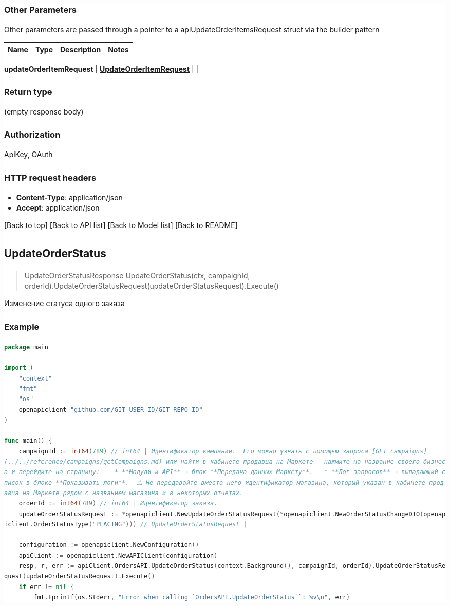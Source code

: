 ### Other Parameters

Other parameters are passed through a pointer to a apiUpdateOrderItemsRequest struct via the builder pattern


Name | Type | Description  | Notes
------------- | ------------- | ------------- | -------------


 **updateOrderItemRequest** | [**UpdateOrderItemRequest**](UpdateOrderItemRequest.md) |  | 

### Return type

 (empty response body)

### Authorization

[ApiKey](../README.md#ApiKey), [OAuth](../README.md#OAuth)

### HTTP request headers

- **Content-Type**: application/json
- **Accept**: application/json

[[Back to top]](#) [[Back to API list]](../README.md#documentation-for-api-endpoints)
[[Back to Model list]](../README.md#documentation-for-models)
[[Back to README]](../README.md)


## UpdateOrderStatus

> UpdateOrderStatusResponse UpdateOrderStatus(ctx, campaignId, orderId).UpdateOrderStatusRequest(updateOrderStatusRequest).Execute()

Изменение статуса одного заказа



### Example

```go
package main

import (
	"context"
	"fmt"
	"os"
	openapiclient "github.com/GIT_USER_ID/GIT_REPO_ID"
)

func main() {
	campaignId := int64(789) // int64 | Идентификатор кампании.  Его можно узнать с помощью запроса [GET campaigns](../../reference/campaigns/getCampaigns.md) или найти в кабинете продавца на Маркете — нажмите на название своего бизнеса и перейдите на страницу:    * **Модули и API** → блок **Передача данных Маркету**.   * **Лог запросов** → выпадающий список в блоке **Показывать логи**.  ⚠️ Не передавайте вместо него идентификатор магазина, который указан в кабинете продавца на Маркете рядом с названием магазина и в некоторых отчетах. 
	orderId := int64(789) // int64 | Идентификатор заказа.
	updateOrderStatusRequest := *openapiclient.NewUpdateOrderStatusRequest(*openapiclient.NewOrderStatusChangeDTO(openapiclient.OrderStatusType("PLACING"))) // UpdateOrderStatusRequest | 

	configuration := openapiclient.NewConfiguration()
	apiClient := openapiclient.NewAPIClient(configuration)
	resp, r, err := apiClient.OrdersAPI.UpdateOrderStatus(context.Background(), campaignId, orderId).UpdateOrderStatusRequest(updateOrderStatusRequest).Execute()
	if err != nil {
		fmt.Fprintf(os.Stderr, "Error when calling `OrdersAPI.UpdateOrderStatus``: %v\n", err)
```